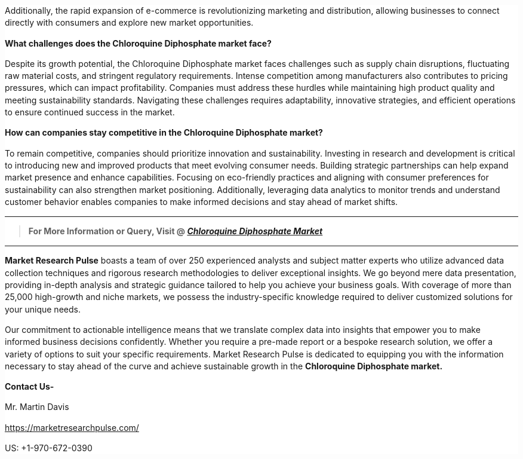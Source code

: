 Additionally, the rapid expansion of e-commerce is revolutionizing marketing and distribution, allowing businesses to connect directly with consumers and explore new market opportunities.</p><p><strong>What challenges does the Chloroquine Diphosphate market face?</strong></p><p>Despite its growth potential, the Chloroquine Diphosphate market faces challenges such as supply chain disruptions, fluctuating raw material costs, and stringent regulatory requirements. Intense competition among manufacturers also contributes to pricing pressures, which can impact profitability. Companies must address these hurdles while maintaining high product quality and meeting sustainability standards. Navigating these challenges requires adaptability, innovative strategies, and efficient operations to ensure continued success in the market.</p><p><strong>How can companies stay competitive in the Chloroquine Diphosphate market?</strong></p><p>To remain competitive, companies should prioritize innovation and sustainability. Investing in research and development is critical to introducing new and improved products that meet evolving consumer needs. Building strategic partnerships can help expand market presence and enhance capabilities. Focusing on eco-friendly practices and aligning with consumer preferences for sustainability can also strengthen market positioning. Additionally, leveraging data analytics to monitor trends and understand customer behavior enables companies to make informed decisions and stay ahead of market shifts.</p><hr /><blockquote><p><strong>For More Information or Query, Visit @&nbsp;<em><a href="https://marketresearchpulse.com/report/117783/chloroquine-diphosphate-market?utm_source=Linkedin&utm_medium=029">Chloroquine Diphosphate Market</a></em></strong></p></blockquote><hr /><p><strong>Market Research Pulse</strong> boasts a team of over 250 experienced analysts and subject matter experts who utilize advanced data collection techniques and rigorous research methodologies to deliver exceptional insights. We go beyond mere data presentation, providing in-depth analysis and strategic guidance tailored to help you achieve your business goals. With coverage of more than 25,000 high-growth and niche markets, we possess the industry-specific knowledge required to deliver customized solutions for your unique needs.</p><p>Our commitment to actionable intelligence means that we translate complex data into insights that empower you to make informed business decisions confidently. Whether you require a pre-made report or a bespoke research solution, we offer a variety of options to suit your specific requirements. Market Research Pulse is dedicated to equipping you with the information necessary to stay ahead of the curve and achieve sustainable growth in the <strong>Chloroquine Diphosphate market.</strong></p><p><strong>Contact Us-</strong></p><p>Mr. Martin Davis</p><p>https://marketresearchpulse.com/</p><p>US: +1-970-672-0390</p>
